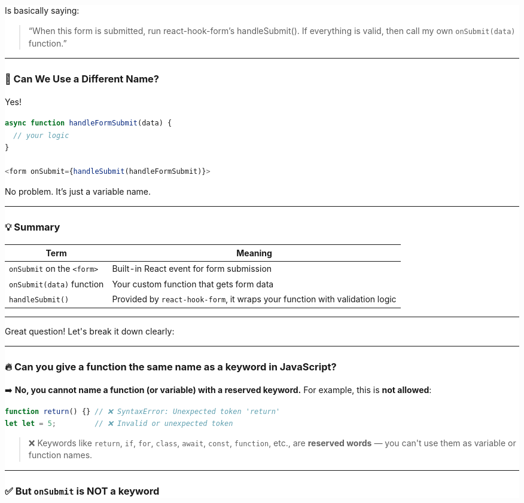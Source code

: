 Is basically saying:

> “When this form is submitted, run react-hook-form’s handleSubmit(). If everything is valid, then call my own `onSubmit(data)` function.”

---

### 🧠 Can We Use a Different Name?

Yes!

```js
async function handleFormSubmit(data) {
  // your logic
}

<form onSubmit={handleSubmit(handleFormSubmit)}>
```

No problem. It’s just a variable name.

---

### 💡 Summary

| Term                       | Meaning                                                                     |
| -------------------------- | --------------------------------------------------------------------------- |
| `onSubmit` on the `<form>` | Built-in React event for form submission                                    |
| `onSubmit(data)` function  | Your custom function that gets form data                                    |
| `handleSubmit()`           | Provided by `react-hook-form`, it wraps your function with validation logic |

---
Great question! Let's break it down clearly:

---

### 🔥 Can you give a function the same name as a keyword in JavaScript?

➡️ **No, you cannot name a function (or variable) with a reserved keyword.**
For example, this is **not allowed**:

```js
function return() {} // ❌ SyntaxError: Unexpected token 'return'
let let = 5;         // ❌ Invalid or unexpected token
```

> ❌ Keywords like `return`, `if`, `for`, `class`, `await`, `const`, `function`, etc., are **reserved words** — you can't use them as variable or function names.

---

### ✅ But `onSubmit` is NOT a keyword

